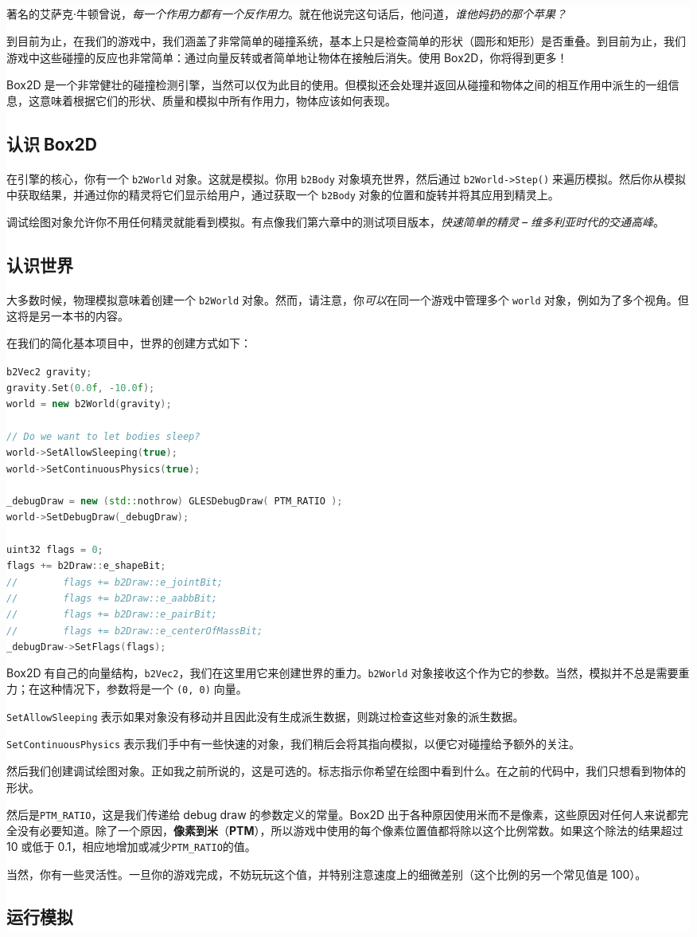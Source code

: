 著名的艾萨克·牛顿曾说，*每一个作用力都有一个反作用力*。就在他说完这句话后，他问道，*谁他妈扔的那个苹果？*

到目前为止，在我们的游戏中，我们涵盖了非常简单的碰撞系统，基本上只是检查简单的形状（圆形和矩形）是否重叠。到目前为止，我们游戏中这些碰撞的反应也非常简单：通过向量反转或者简单地让物体在接触后消失。使用 Box2D，你将得到更多！

Box2D 是一个非常健壮的碰撞检测引擎，当然可以仅为此目的使用。但模拟还会处理并返回从碰撞和物体之间的相互作用中派生的一组信息，这意味着根据它们的形状、质量和模拟中所有作用力，物体应该如何表现。

## 认识 Box2D

在引擎的核心，你有一个 `b2World` 对象。这就是模拟。你用 `b2Body` 对象填充世界，然后通过 `b2World->Step()` 来遍历模拟。然后你从模拟中获取结果，并通过你的精灵将它们显示给用户，通过获取一个 `b2Body` 对象的位置和旋转并将其应用到精灵上。

调试绘图对象允许你不用任何精灵就能看到模拟。有点像我们第六章中的测试项目版本，*快速简单的精灵 – 维多利亚时代的交通高峰*。

## 认识世界

大多数时候，物理模拟意味着创建一个 `b2World` 对象。然而，请注意，你*可以*在同一个游戏中管理多个 `world` 对象，例如为了多个视角。但这将是另一本书的内容。

在我们的简化基本项目中，世界的创建方式如下：

```cpp
b2Vec2 gravity;
gravity.Set(0.0f, -10.0f);
world = new b2World(gravity);

// Do we want to let bodies sleep?
world->SetAllowSleeping(true);
world->SetContinuousPhysics(true);

_debugDraw = new (std::nothrow) GLESDebugDraw( PTM_RATIO );
world->SetDebugDraw(_debugDraw);

uint32 flags = 0;
flags += b2Draw::e_shapeBit;
//        flags += b2Draw::e_jointBit;
//        flags += b2Draw::e_aabbBit;
//        flags += b2Draw::e_pairBit;
//        flags += b2Draw::e_centerOfMassBit;
_debugDraw->SetFlags(flags);
```

Box2D 有自己的向量结构，`b2Vec2`，我们在这里用它来创建世界的重力。`b2World` 对象接收这个作为它的参数。当然，模拟并不总是需要重力；在这种情况下，参数将是一个 `(0, 0)` 向量。

`SetAllowSleeping` 表示如果对象没有移动并且因此没有生成派生数据，则跳过检查这些对象的派生数据。

`SetContinuousPhysics` 表示我们手中有一些快速的对象，我们稍后会将其指向模拟，以便它对碰撞给予额外的关注。

然后我们创建调试绘图对象。正如我之前所说的，这是可选的。标志指示你希望在绘图中看到什么。在之前的代码中，我们只想看到物体的形状。

然后是`PTM_RATIO`，这是我们传递给 debug draw 的参数定义的常量。Box2D 出于各种原因使用米而不是像素，这些原因对任何人来说都完全没有必要知道。除了一个原因，**像素到米**（**PTM**），所以游戏中使用的每个像素位置值都将除以这个比例常数。如果这个除法的结果超过 10 或低于 0.1，相应地增加或减少`PTM_RATIO`的值。

当然，你有一些灵活性。一旦你的游戏完成，不妨玩玩这个值，并特别注意速度上的细微差别（这个比例的另一个常见值是 100）。

## 运行模拟
